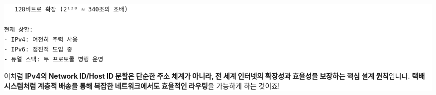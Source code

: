 ```
   128비트로 확장 (2¹²⁸ ≈ 340조의 조배)

현재 상황:
- IPv4: 여전히 주력 사용
- IPv6: 점진적 도입 중
- 듀얼 스택: 두 프로토콜 병행 운영
```

이처럼 **IPv4의 Network ID/Host ID 분할은 단순한 주소 체계가 아니라, 전 세계 인터넷의 확장성과 효율성을 보장하는 핵심 설계 원칙**입니다. **택배 시스템처럼 계층적 배송을 통해 복잡한 네트워크에서도 효율적인 라우팅**을 가능하게 하는 것이죠!